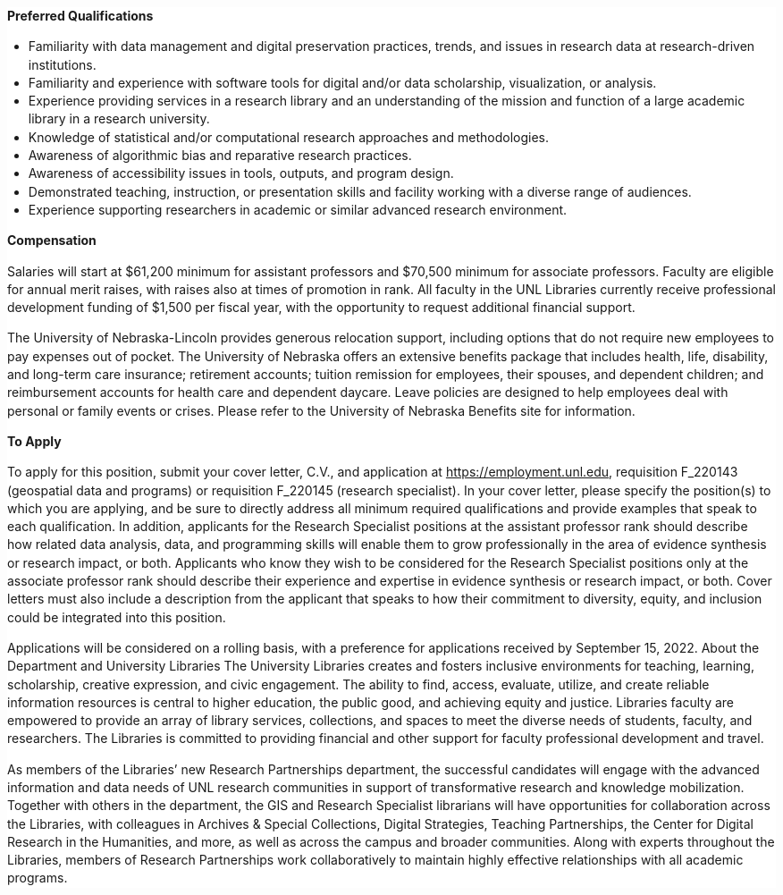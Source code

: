 **Preferred Qualifications**

- Familiarity with data management and digital preservation practices, trends, and issues in research data at research-driven institutions.
- Familiarity and experience with software tools for digital and/or data scholarship, visualization, or analysis.
- Experience providing services in a research library and an understanding of the mission and function of a large academic library in a research university.
- Knowledge of statistical and/or computational research approaches and methodologies.
- Awareness of algorithmic bias and reparative research practices.
- Awareness of accessibility issues in tools, outputs, and program design.
- Demonstrated teaching, instruction, or presentation skills and facility working with a diverse range of audiences.
- Experience supporting researchers in academic or similar advanced research environment.

**Compensation**

Salaries will start at $61,200 minimum for assistant professors and $70,500 minimum for associate professors. Faculty are eligible for annual merit raises, with raises also at times of promotion in rank. All faculty in the UNL Libraries currently receive professional development funding of $1,500 per fiscal year, with the opportunity to request additional financial support.

The University of Nebraska-Lincoln provides generous relocation support, including options that do not require new employees to pay expenses out of pocket.
The University of Nebraska offers an extensive benefits package that includes health, life, disability, and long-term care insurance; retirement accounts; tuition remission for employees, their spouses, and dependent children; and reimbursement accounts for health care and dependent daycare. Leave policies are designed to help employees deal with personal or family events or crises. Please refer to the University of Nebraska Benefits site for information.

**To Apply**

To apply for this position, submit your cover letter, C.V., and application at https://employment.unl.edu, requisition F_220143 (geospatial data and programs) or requisition F_220145 (research specialist). In your cover letter, please specify the position(s) to which you are applying, and be sure to directly address all minimum required qualifications and provide examples that speak to each qualification. In addition, applicants for the Research Specialist positions at the assistant professor rank should describe how related data analysis, data, and programming skills will enable them to grow professionally in the area of evidence synthesis or research impact, or both. Applicants who know they wish to be considered for the Research Specialist positions only at the associate professor rank should describe their experience and expertise in evidence synthesis or research impact, or both. Cover letters must also include a description from the applicant that speaks to how their commitment to diversity, equity, and inclusion could be integrated into this position.

Applications will be considered on a rolling basis, with a preference for applications received by September 15, 2022. About the Department and University Libraries
The University Libraries creates and fosters inclusive environments for teaching, learning, scholarship, creative expression, and civic engagement. The ability to find, access, evaluate, utilize, and create reliable information resources is central to higher education, the public good, and achieving equity and justice. Libraries faculty are empowered to provide an array of library services, collections, and spaces to meet the diverse needs of students, faculty, and researchers. The Libraries is committed to providing financial and other support for faculty professional development and travel.

As members of the Libraries’ new Research Partnerships department, the successful candidates will engage with the advanced information and data needs of UNL research communities in support of transformative research and knowledge mobilization. Together with others in the department, the GIS and Research Specialist librarians will have opportunities for collaboration across the Libraries, with colleagues in Archives & Special Collections, Digital Strategies, Teaching Partnerships, the Center for Digital Research in the Humanities, and more, as well as across the campus and broader communities. Along with experts throughout the Libraries, members of Research Partnerships work collaboratively to maintain highly effective relationships with all academic programs.
